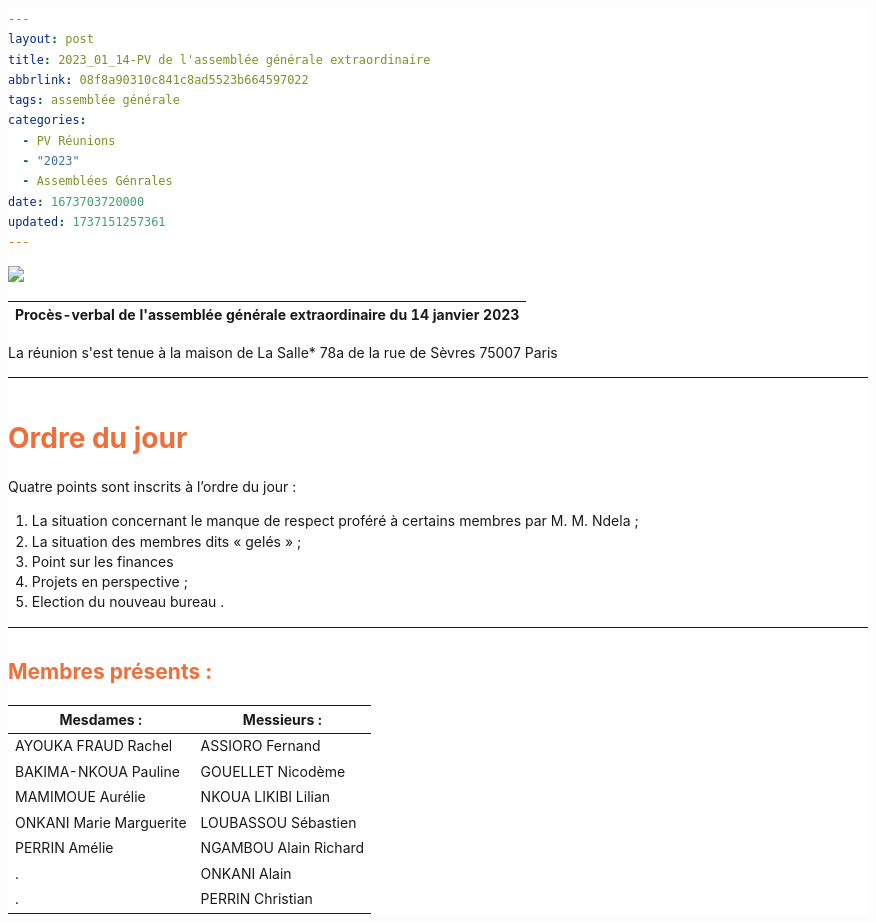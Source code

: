 ```yaml
---
layout: post
title: 2023_01_14-PV de l'assemblée générale extraordinaire
abbrlink: 08f8a90310c841c8ad5523b664597022
tags: assemblée générale
categories:
  - PV Réunions
  - "2023"
  - Assemblées Génrales
date: 1673703720000
updated: 1737151257361
---
```


![](/resources/7a005d93902c42c8b024e1af5ff6806f.png)

| **Procès-verbal de l'assemblée générale extraordinaire du 14 janvier 2023** |
| --------------------------------------------------------------------------- |

La réunion s'est tenue à la maison de La Salle\*
78a de la rue de Sèvres 75007 Paris

***

# <span style="color: #ef6e39">Ordre du jour</span>

Quatre points sont inscrits à l’ordre du jour :

1. La situation concernant le manque de respect proféré à certains membres par M. M. Ndela ;
2. La situation des membres dits « gelés » ;
3. Point sur les finances
4. Projets en perspective ;
5. Election du nouveau bureau .

***

## <span style="color: #ef6e39">Membres présents :</span>

| Mesdames :              | Messieurs :           |
| ----------------------- | --------------------- |
| AYOUKA FRAUD Rachel     | ASSIORO Fernand       |
| BAKIMA-NKOUA Pauline    | GOUELLET Nicodème     |
| MAMIMOUE Aurélie        | NKOUA LIKIBI Lilian   |
| ONKANI Marie Marguerite | LOUBASSOU Sébastien   |
| PERRIN Amélie           | NGAMBOU Alain Richard |
| .                       | ONKANI Alain          |
| .                       | PERRIN Christian      |
